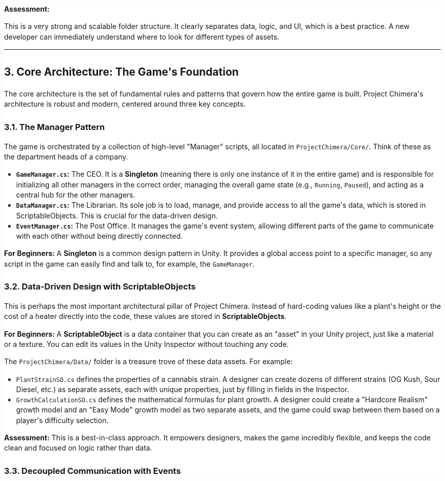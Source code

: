 **Assessment:**

This is a very strong and scalable folder structure. It clearly separates data, logic, and UI, which is a best practice. A new developer can immediately understand where to look for different types of assets.

---

## 3. Core Architecture: The Game's Foundation

The core architecture is the set of fundamental rules and patterns that govern how the entire game is built. Project Chimera's architecture is robust and modern, centered around three key concepts.

### 3.1. The Manager Pattern

The game is orchestrated by a collection of high-level "Manager" scripts, all located in `ProjectChimera/Core/`. Think of these as the department heads of a company.

*   **`GameManager.cs`:** The CEO. It is a **Singleton** (meaning there is only one instance of it in the entire game) and is responsible for initializing all other managers in the correct order, managing the overall game state (e.g., `Running`, `Paused`), and acting as a central hub for the other managers.
*   **`DataManager.cs`:** The Librarian. Its sole job is to load, manage, and provide access to all the game's data, which is stored in ScriptableObjects. This is crucial for the data-driven design.
*   **`EventManager.cs`:** The Post Office. It manages the game's event system, allowing different parts of the game to communicate with each other without being directly connected.

**For Beginners:** A **Singleton** is a common design pattern in Unity. It provides a global access point to a specific manager, so any script in the game can easily find and talk to, for example, the `GameManager`.

### 3.2. Data-Driven Design with ScriptableObjects

This is perhaps the most important architectural pillar of Project Chimera. Instead of hard-coding values like a plant's height or the cost of a heater directly into the code, these values are stored in **ScriptableObjects**.

**For Beginners:** A **ScriptableObject** is a data container that you can create as an "asset" in your Unity project, just like a material or a texture. You can edit its values in the Unity Inspector without touching any code.

The `ProjectChimera/Data/` folder is a treasure trove of these data assets. For example:
*   `PlantStrainSO.cs` defines the properties of a cannabis strain. A designer can create dozens of different strains (OG Kush, Sour Diesel, etc.) as separate assets, each with unique properties, just by filling in fields in the Inspector.
*   `GrowthCalculationSO.cs` defines the mathematical formulas for plant growth. A designer could create a "Hardcore Realism" growth model and an "Easy Mode" growth model as two separate assets, and the game could swap between them based on a player's difficulty selection.

**Assessment:** This is a best-in-class approach. It empowers designers, makes the game incredibly flexible, and keeps the code clean and focused on logic rather than data.

### 3.3. Decoupled Communication with Events
